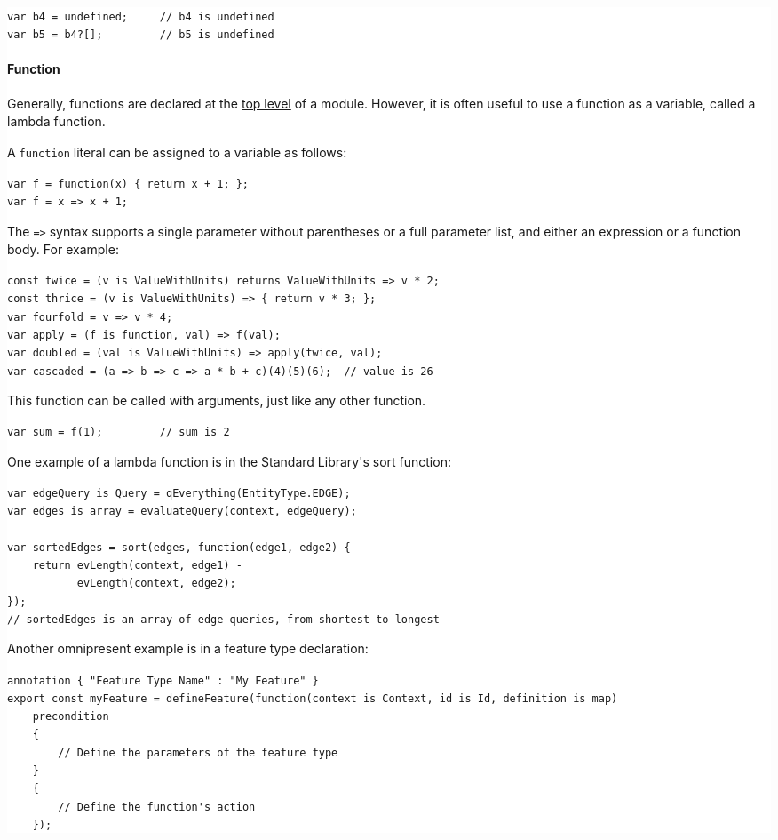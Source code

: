     var b4 = undefined;     // b4 is undefined
    var b5 = b4?[];         // b5 is undefined
    

#### Function

Generally, functions are declared at the [top level](top-level.html) of a
module. However, it is often useful to use a function as a variable, called a
lambda function.

A `function` literal can be assigned to a variable as follows:

    
    
    var f = function(x) { return x + 1; };
    var f = x => x + 1;
    

The `=>` syntax supports a single parameter without parentheses or a full
parameter list, and either an expression or a function body. For example:

    
    
    const twice = (v is ValueWithUnits) returns ValueWithUnits => v * 2;
    const thrice = (v is ValueWithUnits) => { return v * 3; };
    var fourfold = v => v * 4;
    var apply = (f is function, val) => f(val);
    var doubled = (val is ValueWithUnits) => apply(twice, val);
    var cascaded = (a => b => c => a * b + c)(4)(5)(6);  // value is 26
    

This function can be called with arguments, just like any other function.

    
    
    var sum = f(1);         // sum is 2
    

One example of a lambda function is in the Standard Library's sort function:

    
    
    var edgeQuery is Query = qEverything(EntityType.EDGE);
    var edges is array = evaluateQuery(context, edgeQuery);
    
    var sortedEdges = sort(edges, function(edge1, edge2) {
        return evLength(context, edge1) -
               evLength(context, edge2);
    });
    // sortedEdges is an array of edge queries, from shortest to longest
    

Another omnipresent example is in a feature type declaration:

    
    
    annotation { "Feature Type Name" : "My Feature" }
    export const myFeature = defineFeature(function(context is Context, id is Id, definition is map)
        precondition
        {
            // Define the parameters of the feature type
        }
        {
            // Define the function's action
        });
    